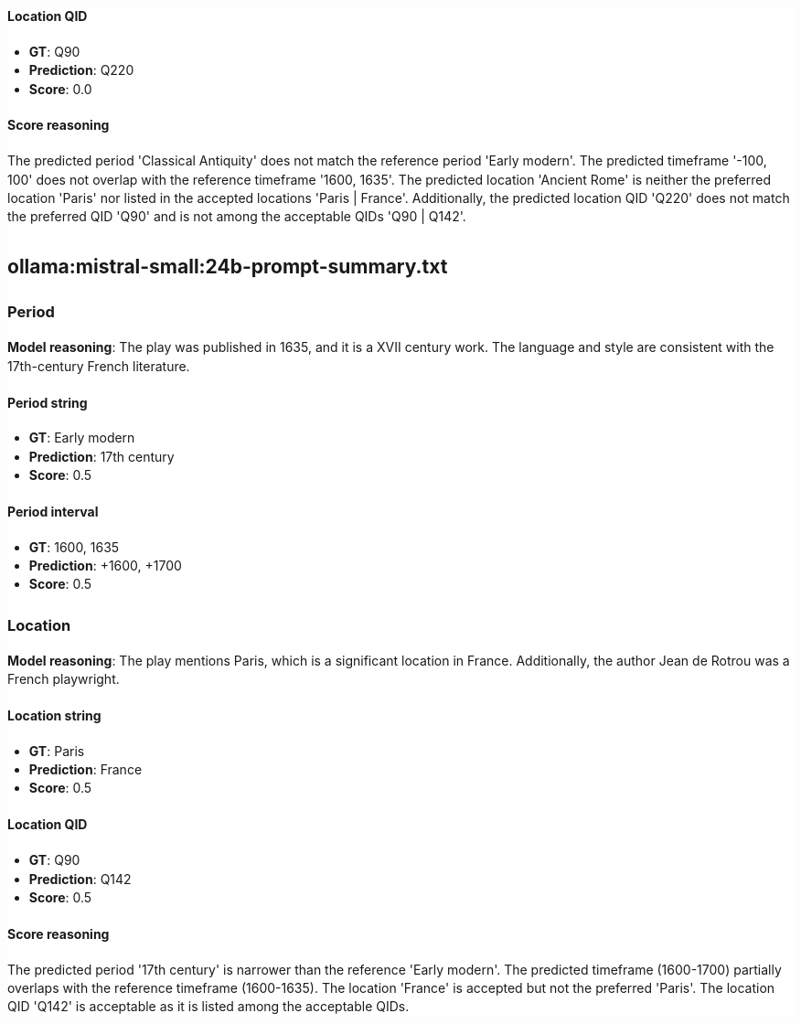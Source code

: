#### Location QID
- **GT**: Q90
- **Prediction**: Q220
- **Score**: 0.0

#### Score reasoning
The predicted period 'Classical Antiquity' does not match the reference period 'Early modern'. The predicted timeframe '-100, 100' does not overlap with the reference timeframe '1600, 1635'. The predicted location 'Ancient Rome' is neither the preferred location 'Paris' nor listed in the accepted locations 'Paris | France'. Additionally, the predicted location QID 'Q220' does not match the preferred QID 'Q90' and is not among the acceptable QIDs 'Q90 | Q142'.
    

## ollama:mistral-small:24b-prompt-summary.txt

### Period

**Model reasoning**: The play was published in 1635, and it is a XVII century work. The language and style are consistent with the 17th-century French literature.

#### Period string
- **GT**: Early modern
- **Prediction**: 17th century
- **Score**: 0.5 

#### Period interval
- **GT**: 1600, 1635
- **Prediction**: +1600, +1700
- **Score**: 0.5

### Location

**Model reasoning**: The play mentions Paris, which is a significant location in France. Additionally, the author Jean de Rotrou was a French playwright.

#### Location string
- **GT**: Paris
- **Prediction**: France
- **Score**: 0.5

#### Location QID
- **GT**: Q90
- **Prediction**: Q142
- **Score**: 0.5

#### Score reasoning
The predicted period '17th century' is narrower than the reference 'Early modern'. The predicted timeframe (1600-1700) partially overlaps with the reference timeframe (1600-1635). The location 'France' is accepted but not the preferred 'Paris'. The location QID 'Q142' is acceptable as it is listed among the acceptable QIDs.
    
